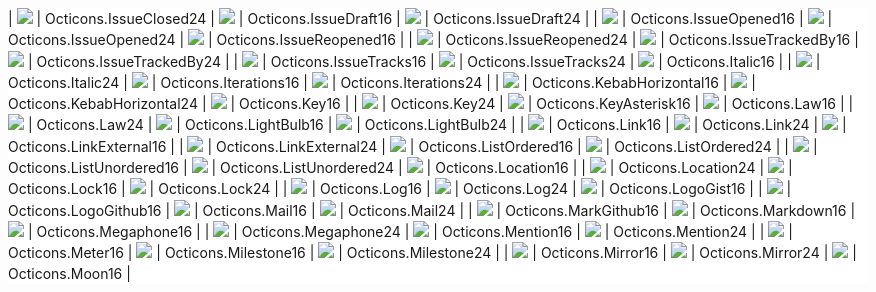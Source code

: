 | ![](https://raw.githubusercontent.com/primer/octicons/v19.8.0/icons/issue-closed-24.svg) | Octicons.IssueClosed24 | ![](https://raw.githubusercontent.com/primer/octicons/v19.8.0/icons/issue-draft-16.svg) | Octicons.IssueDraft16 | ![](https://raw.githubusercontent.com/primer/octicons/v19.8.0/icons/issue-draft-24.svg) | Octicons.IssueDraft24 |
| ![](https://raw.githubusercontent.com/primer/octicons/v19.8.0/icons/issue-opened-16.svg) | Octicons.IssueOpened16 | ![](https://raw.githubusercontent.com/primer/octicons/v19.8.0/icons/issue-opened-24.svg) | Octicons.IssueOpened24 | ![](https://raw.githubusercontent.com/primer/octicons/v19.8.0/icons/issue-reopened-16.svg) | Octicons.IssueReopened16 |
| ![](https://raw.githubusercontent.com/primer/octicons/v19.8.0/icons/issue-reopened-24.svg) | Octicons.IssueReopened24 | ![](https://raw.githubusercontent.com/primer/octicons/v19.8.0/icons/issue-tracked-by-16.svg) | Octicons.IssueTrackedBy16 | ![](https://raw.githubusercontent.com/primer/octicons/v19.8.0/icons/issue-tracked-by-24.svg) | Octicons.IssueTrackedBy24 |
| ![](https://raw.githubusercontent.com/primer/octicons/v19.8.0/icons/issue-tracks-16.svg) | Octicons.IssueTracks16 | ![](https://raw.githubusercontent.com/primer/octicons/v19.8.0/icons/issue-tracks-24.svg) | Octicons.IssueTracks24 | ![](https://raw.githubusercontent.com/primer/octicons/v19.8.0/icons/italic-16.svg) | Octicons.Italic16 |
| ![](https://raw.githubusercontent.com/primer/octicons/v19.8.0/icons/italic-24.svg) | Octicons.Italic24 | ![](https://raw.githubusercontent.com/primer/octicons/v19.8.0/icons/iterations-16.svg) | Octicons.Iterations16 | ![](https://raw.githubusercontent.com/primer/octicons/v19.8.0/icons/iterations-24.svg) | Octicons.Iterations24 |
| ![](https://raw.githubusercontent.com/primer/octicons/v19.8.0/icons/kebab-horizontal-16.svg) | Octicons.KebabHorizontal16 | ![](https://raw.githubusercontent.com/primer/octicons/v19.8.0/icons/kebab-horizontal-24.svg) | Octicons.KebabHorizontal24 | ![](https://raw.githubusercontent.com/primer/octicons/v19.8.0/icons/key-16.svg) | Octicons.Key16 |
| ![](https://raw.githubusercontent.com/primer/octicons/v19.8.0/icons/key-24.svg) | Octicons.Key24 | ![](https://raw.githubusercontent.com/primer/octicons/v19.8.0/icons/key-asterisk-16.svg) | Octicons.KeyAsterisk16 | ![](https://raw.githubusercontent.com/primer/octicons/v19.8.0/icons/law-16.svg) | Octicons.Law16 |
| ![](https://raw.githubusercontent.com/primer/octicons/v19.8.0/icons/law-24.svg) | Octicons.Law24 | ![](https://raw.githubusercontent.com/primer/octicons/v19.8.0/icons/light-bulb-16.svg) | Octicons.LightBulb16 | ![](https://raw.githubusercontent.com/primer/octicons/v19.8.0/icons/light-bulb-24.svg) | Octicons.LightBulb24 |
| ![](https://raw.githubusercontent.com/primer/octicons/v19.8.0/icons/link-16.svg) | Octicons.Link16 | ![](https://raw.githubusercontent.com/primer/octicons/v19.8.0/icons/link-24.svg) | Octicons.Link24 | ![](https://raw.githubusercontent.com/primer/octicons/v19.8.0/icons/link-external-16.svg) | Octicons.LinkExternal16 |
| ![](https://raw.githubusercontent.com/primer/octicons/v19.8.0/icons/link-external-24.svg) | Octicons.LinkExternal24 | ![](https://raw.githubusercontent.com/primer/octicons/v19.8.0/icons/list-ordered-16.svg) | Octicons.ListOrdered16 | ![](https://raw.githubusercontent.com/primer/octicons/v19.8.0/icons/list-ordered-24.svg) | Octicons.ListOrdered24 |
| ![](https://raw.githubusercontent.com/primer/octicons/v19.8.0/icons/list-unordered-16.svg) | Octicons.ListUnordered16 | ![](https://raw.githubusercontent.com/primer/octicons/v19.8.0/icons/list-unordered-24.svg) | Octicons.ListUnordered24 | ![](https://raw.githubusercontent.com/primer/octicons/v19.8.0/icons/location-16.svg) | Octicons.Location16 |
| ![](https://raw.githubusercontent.com/primer/octicons/v19.8.0/icons/location-24.svg) | Octicons.Location24 | ![](https://raw.githubusercontent.com/primer/octicons/v19.8.0/icons/lock-16.svg) | Octicons.Lock16 | ![](https://raw.githubusercontent.com/primer/octicons/v19.8.0/icons/lock-24.svg) | Octicons.Lock24 |
| ![](https://raw.githubusercontent.com/primer/octicons/v19.8.0/icons/log-16.svg) | Octicons.Log16 | ![](https://raw.githubusercontent.com/primer/octicons/v19.8.0/icons/log-24.svg) | Octicons.Log24 | ![](https://raw.githubusercontent.com/primer/octicons/v19.8.0/icons/logo-gist-16.svg) | Octicons.LogoGist16 |
| ![](https://raw.githubusercontent.com/primer/octicons/v19.8.0/icons/logo-github-16.svg) | Octicons.LogoGithub16 | ![](https://raw.githubusercontent.com/primer/octicons/v19.8.0/icons/mail-16.svg) | Octicons.Mail16 | ![](https://raw.githubusercontent.com/primer/octicons/v19.8.0/icons/mail-24.svg) | Octicons.Mail24 |
| ![](https://raw.githubusercontent.com/primer/octicons/v19.8.0/icons/mark-github-16.svg) | Octicons.MarkGithub16 | ![](https://raw.githubusercontent.com/primer/octicons/v19.8.0/icons/markdown-16.svg) | Octicons.Markdown16 | ![](https://raw.githubusercontent.com/primer/octicons/v19.8.0/icons/megaphone-16.svg) | Octicons.Megaphone16 |
| ![](https://raw.githubusercontent.com/primer/octicons/v19.8.0/icons/megaphone-24.svg) | Octicons.Megaphone24 | ![](https://raw.githubusercontent.com/primer/octicons/v19.8.0/icons/mention-16.svg) | Octicons.Mention16 | ![](https://raw.githubusercontent.com/primer/octicons/v19.8.0/icons/mention-24.svg) | Octicons.Mention24 |
| ![](https://raw.githubusercontent.com/primer/octicons/v19.8.0/icons/meter-16.svg) | Octicons.Meter16 | ![](https://raw.githubusercontent.com/primer/octicons/v19.8.0/icons/milestone-16.svg) | Octicons.Milestone16 | ![](https://raw.githubusercontent.com/primer/octicons/v19.8.0/icons/milestone-24.svg) | Octicons.Milestone24 |
| ![](https://raw.githubusercontent.com/primer/octicons/v19.8.0/icons/mirror-16.svg) | Octicons.Mirror16 | ![](https://raw.githubusercontent.com/primer/octicons/v19.8.0/icons/mirror-24.svg) | Octicons.Mirror24 | ![](https://raw.githubusercontent.com/primer/octicons/v19.8.0/icons/moon-16.svg) | Octicons.Moon16 |